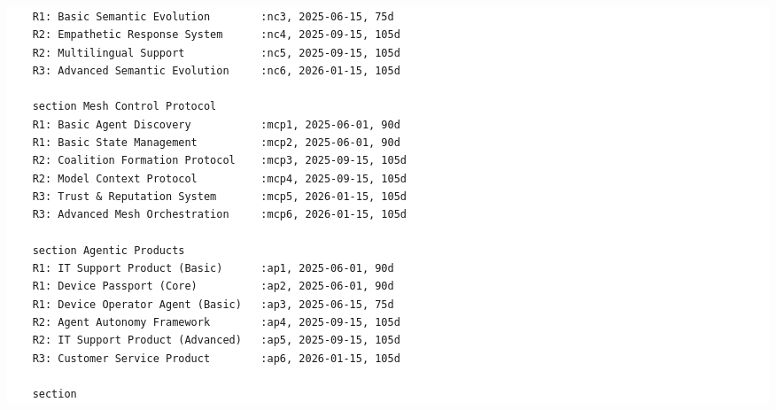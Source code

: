 ```mermaid
    R1: Basic Semantic Evolution        :nc3, 2025-06-15, 75d
    R2: Empathetic Response System      :nc4, 2025-09-15, 105d
    R2: Multilingual Support            :nc5, 2025-09-15, 105d
    R3: Advanced Semantic Evolution     :nc6, 2026-01-15, 105d
    
    section Mesh Control Protocol
    R1: Basic Agent Discovery           :mcp1, 2025-06-01, 90d
    R1: Basic State Management          :mcp2, 2025-06-01, 90d
    R2: Coalition Formation Protocol    :mcp3, 2025-09-15, 105d
    R2: Model Context Protocol          :mcp4, 2025-09-15, 105d
    R3: Trust & Reputation System       :mcp5, 2026-01-15, 105d
    R3: Advanced Mesh Orchestration     :mcp6, 2026-01-15, 105d
    
    section Agentic Products
    R1: IT Support Product (Basic)      :ap1, 2025-06-01, 90d
    R1: Device Passport (Core)          :ap2, 2025-06-01, 90d
    R1: Device Operator Agent (Basic)   :ap3, 2025-06-15, 75d
    R2: Agent Autonomy Framework        :ap4, 2025-09-15, 105d
    R2: IT Support Product (Advanced)   :ap5, 2025-09-15, 105d
    R3: Customer Service Product        :ap6, 2026-01-15, 105d
    
    section
